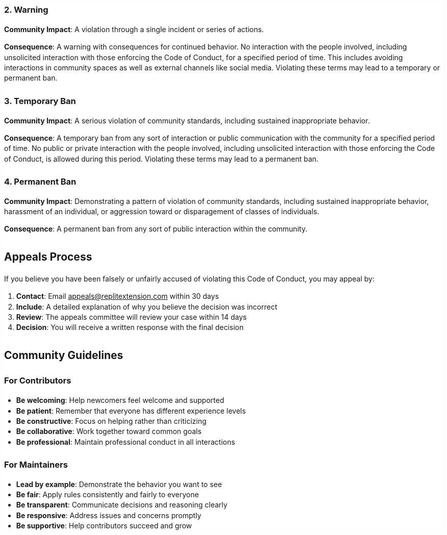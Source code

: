 ### 2. Warning

**Community Impact**: A violation through a single incident or series of actions.

**Consequence**: A warning with consequences for continued behavior. No interaction with the people involved, including unsolicited interaction with those enforcing the Code of Conduct, for a specified period of time. This includes avoiding interactions in community spaces as well as external channels like social media. Violating these terms may lead to a temporary or permanent ban.

### 3. Temporary Ban

**Community Impact**: A serious violation of community standards, including sustained inappropriate behavior.

**Consequence**: A temporary ban from any sort of interaction or public communication with the community for a specified period of time. No public or private interaction with the people involved, including unsolicited interaction with those enforcing the Code of Conduct, is allowed during this period. Violating these terms may lead to a permanent ban.

### 4. Permanent Ban

**Community Impact**: Demonstrating a pattern of violation of community standards, including sustained inappropriate behavior, harassment of an individual, or aggression toward or disparagement of classes of individuals.

**Consequence**: A permanent ban from any sort of public interaction within the community.

## Appeals Process

If you believe you have been falsely or unfairly accused of violating this Code of Conduct, you may appeal by:

1. **Contact**: Email [appeals@replitextension.com](mailto:appeals@replitextension.com) within 30 days
2. **Include**: A detailed explanation of why you believe the decision was incorrect
3. **Review**: The appeals committee will review your case within 14 days
4. **Decision**: You will receive a written response with the final decision

## Community Guidelines

### For Contributors

* **Be welcoming**: Help newcomers feel welcome and supported
* **Be patient**: Remember that everyone has different experience levels
* **Be constructive**: Focus on helping rather than criticizing
* **Be collaborative**: Work together toward common goals
* **Be professional**: Maintain professional conduct in all interactions

### For Maintainers

* **Lead by example**: Demonstrate the behavior you want to see
* **Be fair**: Apply rules consistently and fairly to everyone
* **Be transparent**: Communicate decisions and reasoning clearly
* **Be responsive**: Address issues and concerns promptly
* **Be supportive**: Help contributors succeed and grow
